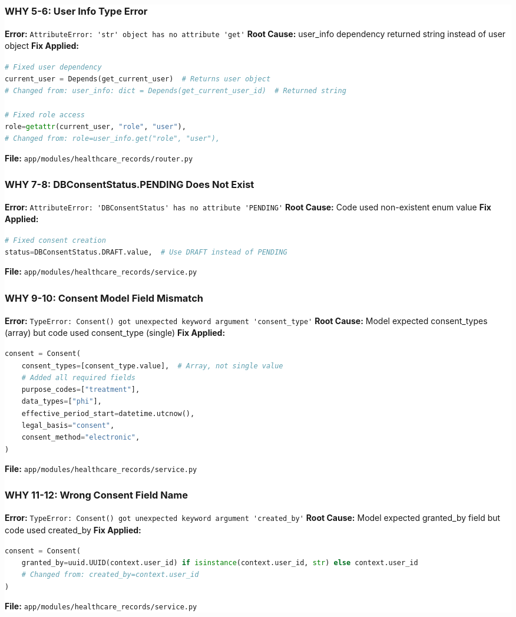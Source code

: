 ### WHY 5-6: User Info Type Error
**Error:** `AttributeError: 'str' object has no attribute 'get'`
**Root Cause:** user_info dependency returned string instead of user object
**Fix Applied:**
```python
# Fixed user dependency
current_user = Depends(get_current_user)  # Returns user object
# Changed from: user_info: dict = Depends(get_current_user_id)  # Returned string

# Fixed role access
role=getattr(current_user, "role", "user"),
# Changed from: role=user_info.get("role", "user"),
```
**File:** `app/modules/healthcare_records/router.py`

### WHY 7-8: DBConsentStatus.PENDING Does Not Exist
**Error:** `AttributeError: 'DBConsentStatus' has no attribute 'PENDING'`
**Root Cause:** Code used non-existent enum value
**Fix Applied:**
```python
# Fixed consent creation
status=DBConsentStatus.DRAFT.value,  # Use DRAFT instead of PENDING
```
**File:** `app/modules/healthcare_records/service.py`

### WHY 9-10: Consent Model Field Mismatch
**Error:** `TypeError: Consent() got unexpected keyword argument 'consent_type'`
**Root Cause:** Model expected consent_types (array) but code used consent_type (single)
**Fix Applied:**
```python
consent = Consent(
    consent_types=[consent_type.value],  # Array, not single value
    # Added all required fields
    purpose_codes=["treatment"],
    data_types=["phi"],
    effective_period_start=datetime.utcnow(),
    legal_basis="consent",
    consent_method="electronic",
)
```
**File:** `app/modules/healthcare_records/service.py`

### WHY 11-12: Wrong Consent Field Name
**Error:** `TypeError: Consent() got unexpected keyword argument 'created_by'`
**Root Cause:** Model expected granted_by field but code used created_by
**Fix Applied:**
```python
consent = Consent(
    granted_by=uuid.UUID(context.user_id) if isinstance(context.user_id, str) else context.user_id
    # Changed from: created_by=context.user_id
)
```
**File:** `app/modules/healthcare_records/service.py`
